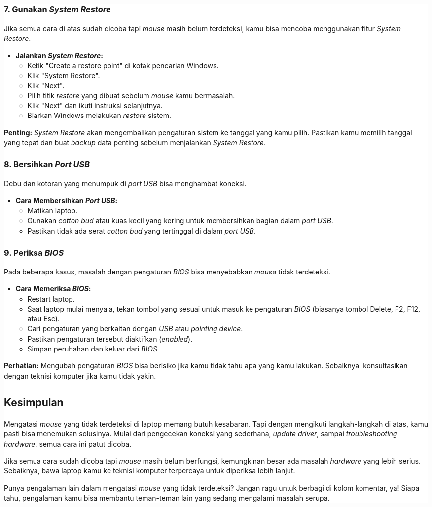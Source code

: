 ### 7\. Gunakan _System Restore_

Jika semua cara di atas sudah dicoba tapi _mouse_ masih belum terdeteksi, kamu bisa mencoba menggunakan fitur _System Restore_.

- **Jalankan _System Restore_:**
    - Ketik "Create a restore point" di kotak pencarian Windows.
    - Klik "System Restore".
    - Klik "Next".
    - Pilih titik _restore_ yang dibuat sebelum _mouse_ kamu bermasalah.
    - Klik "Next" dan ikuti instruksi selanjutnya.
    - Biarkan Windows melakukan _restore_ sistem.

**Penting:** _System Restore_ akan mengembalikan pengaturan sistem ke tanggal yang kamu pilih. Pastikan kamu memilih tanggal yang tepat dan buat _backup_ data penting sebelum menjalankan _System Restore_.

### 8\. Bersihkan _Port USB_

Debu dan kotoran yang menumpuk di _port USB_ bisa menghambat koneksi.

- **Cara Membersihkan _Port USB_:**
    - Matikan laptop.
    - Gunakan _cotton bud_ atau kuas kecil yang kering untuk membersihkan bagian dalam _port USB_.
    - Pastikan tidak ada serat _cotton bud_ yang tertinggal di dalam _port USB_.

### 9\. Periksa _BIOS_

Pada beberapa kasus, masalah dengan pengaturan _BIOS_ bisa menyebabkan _mouse_ tidak terdeteksi.

- **Cara Memeriksa _BIOS_:**
    - Restart laptop.
    - Saat laptop mulai menyala, tekan tombol yang sesuai untuk masuk ke pengaturan _BIOS_ (biasanya tombol Delete, F2, F12, atau Esc).
    - Cari pengaturan yang berkaitan dengan _USB_ atau _pointing device_.
    - Pastikan pengaturan tersebut diaktifkan (_enabled_).
    - Simpan perubahan dan keluar dari _BIOS_.

**Perhatian:** Mengubah pengaturan _BIOS_ bisa berisiko jika kamu tidak tahu apa yang kamu lakukan. Sebaiknya, konsultasikan dengan teknisi komputer jika kamu tidak yakin.

## Kesimpulan

Mengatasi _mouse_ yang tidak terdeteksi di laptop memang butuh kesabaran. Tapi dengan mengikuti langkah-langkah di atas, kamu pasti bisa menemukan solusinya. Mulai dari pengecekan koneksi yang sederhana, _update driver_, sampai _troubleshooting hardware_, semua cara ini patut dicoba.

Jika semua cara sudah dicoba tapi _mouse_ masih belum berfungsi, kemungkinan besar ada masalah _hardware_ yang lebih serius. Sebaiknya, bawa laptop kamu ke teknisi komputer terpercaya untuk diperiksa lebih lanjut.

Punya pengalaman lain dalam mengatasi _mouse_ yang tidak terdeteksi? Jangan ragu untuk berbagi di kolom komentar, ya! Siapa tahu, pengalaman kamu bisa membantu teman-teman lain yang sedang mengalami masalah serupa.
